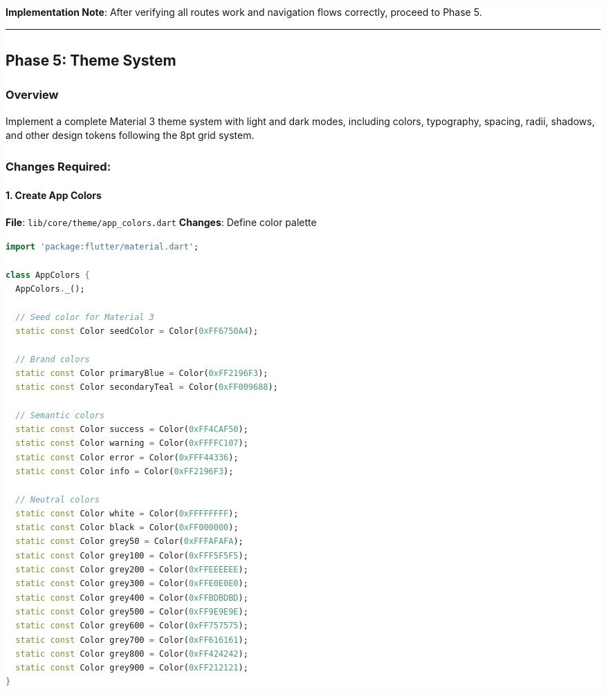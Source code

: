 **Implementation Note**: After verifying all routes work and navigation flows correctly, proceed to Phase 5.

---

## Phase 5: Theme System

### Overview
Implement a complete Material 3 theme system with light and dark modes, including colors, typography, spacing, radii, shadows, and other design tokens following the 8pt grid system.

### Changes Required:

#### 1. Create App Colors
**File**: `lib/core/theme/app_colors.dart`
**Changes**: Define color palette

```dart
import 'package:flutter/material.dart';

class AppColors {
  AppColors._();

  // Seed color for Material 3
  static const Color seedColor = Color(0xFF6750A4);

  // Brand colors
  static const Color primaryBlue = Color(0xFF2196F3);
  static const Color secondaryTeal = Color(0xFF009688);

  // Semantic colors
  static const Color success = Color(0xFF4CAF50);
  static const Color warning = Color(0xFFFFC107);
  static const Color error = Color(0xFFF44336);
  static const Color info = Color(0xFF2196F3);

  // Neutral colors
  static const Color white = Color(0xFFFFFFFF);
  static const Color black = Color(0xFF000000);
  static const Color grey50 = Color(0xFFFAFAFA);
  static const Color grey100 = Color(0xFFF5F5F5);
  static const Color grey200 = Color(0xFFEEEEEE);
  static const Color grey300 = Color(0xFFE0E0E0);
  static const Color grey400 = Color(0xFFBDBDBD);
  static const Color grey500 = Color(0xFF9E9E9E);
  static const Color grey600 = Color(0xFF757575);
  static const Color grey700 = Color(0xFF616161);
  static const Color grey800 = Color(0xFF424242);
  static const Color grey900 = Color(0xFF212121);
}
```
